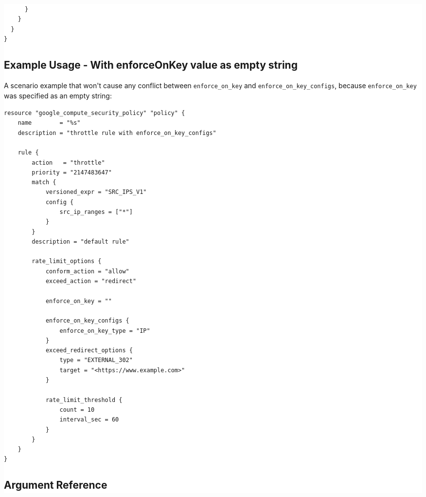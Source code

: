 ```hcl
      }
    }
  }
}
```

## Example Usage - With enforceOnKey value as empty string
A scenario example that won't cause any conflict between `enforce_on_key` and `enforce_on_key_configs`, because `enforce_on_key` was specified as an empty string:

```hcl
resource "google_compute_security_policy" "policy" {
	name        = "%s"
	description = "throttle rule with enforce_on_key_configs"

	rule {
		action   = "throttle"
		priority = "2147483647"
		match {
			versioned_expr = "SRC_IPS_V1"
			config {
				src_ip_ranges = ["*"]
			}
		}
		description = "default rule"

		rate_limit_options {
			conform_action = "allow"
			exceed_action = "redirect"

			enforce_on_key = ""

			enforce_on_key_configs {
				enforce_on_key_type = "IP"
			}
			exceed_redirect_options {
				type = "EXTERNAL_302"
				target = "<https://www.example.com>"
			}

			rate_limit_threshold {
				count = 10
				interval_sec = 60
			}
		}
	}
}
```

## Argument Reference
